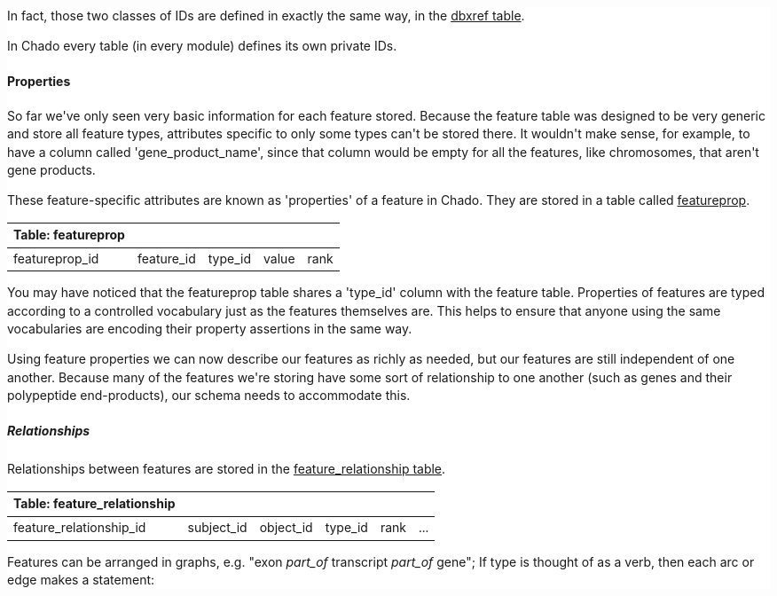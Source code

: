 In fact, those two classes of IDs are defined in exactly the same way,
in the <a
href="http://gmod.org/Chado_General_Module#Table:_dbxref#Table:_dbxref"
class="external text" rel="nofollow">dbxref table</a>.

In Chado every table (in every module) defines its own private IDs.

  

#### <span id="Properties" class="mw-headline">Properties</span>

So far we've only seen very basic information for each feature stored.
Because the feature table was designed to be very generic and store all
feature types, attributes specific to only some types can't be stored
there. It wouldn't make sense, for example, to have a column called
'gene_product_name', since that column would be empty for all the
features, like chromosomes, that aren't gene products.

These feature-specific attributes are known as 'properties' of a feature
in Chado. They are stored in a table called <a
href="http://gmod.org/wiki/index.php/Chado_Sequence_Module#Table:_featureprop#Table:_featureprop"
class="external text" rel="nofollow">featureprop</a>.

| Table: featureprop |            |         |       |      |
|--------------------|------------|---------|-------|------|
| featureprop_id     | feature_id | type_id | value | rank |

You may have noticed that the featureprop table shares a 'type_id'
column with the feature table. Properties of features are typed
according to a controlled vocabulary just as the features themselves
are. This helps to ensure that anyone using the same vocabularies are
encoding their property assertions in the same way.

Using feature properties we can now describe our features as richly as
needed, but our features are still independent of one another. Because
many of the features we're storing have some sort of relationship to one
another (such as genes and their polypeptide end-products), our schema
needs to accommodate this.

##### <span id="Relationships" class="mw-headline">Relationships</span>

Relationships between features are stored in the <a
href="http://gmod.org/wiki/index.php/Chado_Sequence_Module#Table:_feature_relationship#Table:_feature_relationship"
class="external text" rel="nofollow">feature_relationship table</a>.

| Table: feature_relationship |            |           |         |      |     |
|-----------------------------|------------|-----------|---------|------|-----|
| feature_relationship_id     | subject_id | object_id | type_id | rank | ... |

Features can be arranged in graphs, e.g. "exon *part_of* transcript
*part_of* gene"; If type is thought of as a verb, then each arc or edge
makes a statement:
